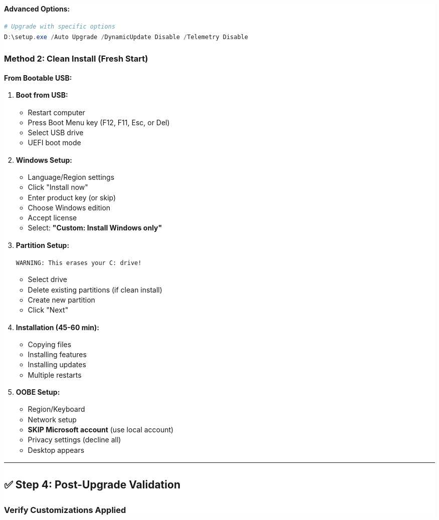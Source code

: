 **Advanced Options:**

```powershell
# Upgrade with specific options
D:\setup.exe /Auto Upgrade /DynamicUpdate Disable /Telemetry Disable
```

### Method 2: Clean Install (Fresh Start)

**From Bootable USB:**

1. **Boot from USB:**
   - Restart computer
   - Press Boot Menu key (F12, F11, Esc, or Del)
   - Select USB drive
   - UEFI boot mode

2. **Windows Setup:**
   - Language/Region settings
   - Click "Install now"
   - Enter product key (or skip)
   - Choose Windows edition
   - Accept license
   - Select: **"Custom: Install Windows only"**

3. **Partition Setup:**

   ```
   WARNING: This erases your C: drive!
   ```

   - Select drive
   - Delete existing partitions (if clean install)
   - Create new partition
   - Click "Next"

4. **Installation (45-60 min):**
   - Copying files
   - Installing features
   - Installing updates
   - Multiple restarts

5. **OOBE Setup:**
   - Region/Keyboard
   - Network setup
   - **SKIP Microsoft account** (use local account)
   - Privacy settings (decline all)
   - Desktop appears

---

## ✅ Step 4: Post-Upgrade Validation

### Verify Customizations Applied
